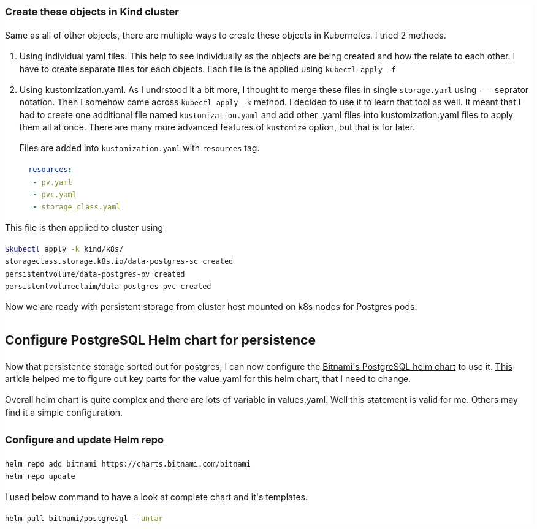 ### Create these objects in Kind cluster

Same as all of other objects, there are multiple ways to create these objects in Kubernetes. I tried 2 methods.

1. Using individual yaml files.
   This help to see individually as the objects are being created and how the relate to each other. I have to create separate files for each objects. Each file is the applied using `kubectl apply -f`
2. Using kustomization.yaml.
   As I undrstood it a bit more, I thought to merge these files in single `storage.yaml` using `---` seprator notation. Then I somehow came across `kubectl apply -k` method. I decided to use it to learn that tool as well. It meant that I had to create one additional file named `kustomization.yaml` and add other .yaml files into kustomization.yaml files to apply them all at once. There are many more advanced features of `kustomize` option, but that is for later.

   Files are added into `kustomization.yaml` with `resources` tag.

   ```yaml
     resources:
      - pv.yaml
      - pvc.yaml
      - storage_class.yaml
   ```

  This file is then applied to cluster using

  ```zsh
  $kubectl apply -k kind/k8s/
  storageclass.storage.k8s.io/data-postgres-sc created
  persistentvolume/data-postgres-pv created
  persistentvolumeclaim/data-postgres-pvc created
  ```

Now we are ready with persistent storage from cluster host mounted on k8s nodes for Postgres pods.

## Configure PostgreSQL Helm chart for persistence

Now that persistence storage sorted out for postgres, I can now configure the [Bitnami's PostgreSQL helm chart](https://bitnami.com/stack/postgresql/helm) to use it. [This article](https://phoenixnap.com/kb/postgresql-kubernetes) helped me to figure out key parts for the value.yaml for this helm chart, that I need to change.

Overall helm chart is quite complex and there are lots of variable in values.yaml. Well this statement is valid for me. Others may find it a simple configuration.

### Configure and update Helm repo

```zsh
helm repo add bitnami https://charts.bitnami.com/bitnami   
helm repo update
```

I used below command to have a look at complete chart and it's templates.

```zsh
helm pull bitnami/postgresql --untar   
```
